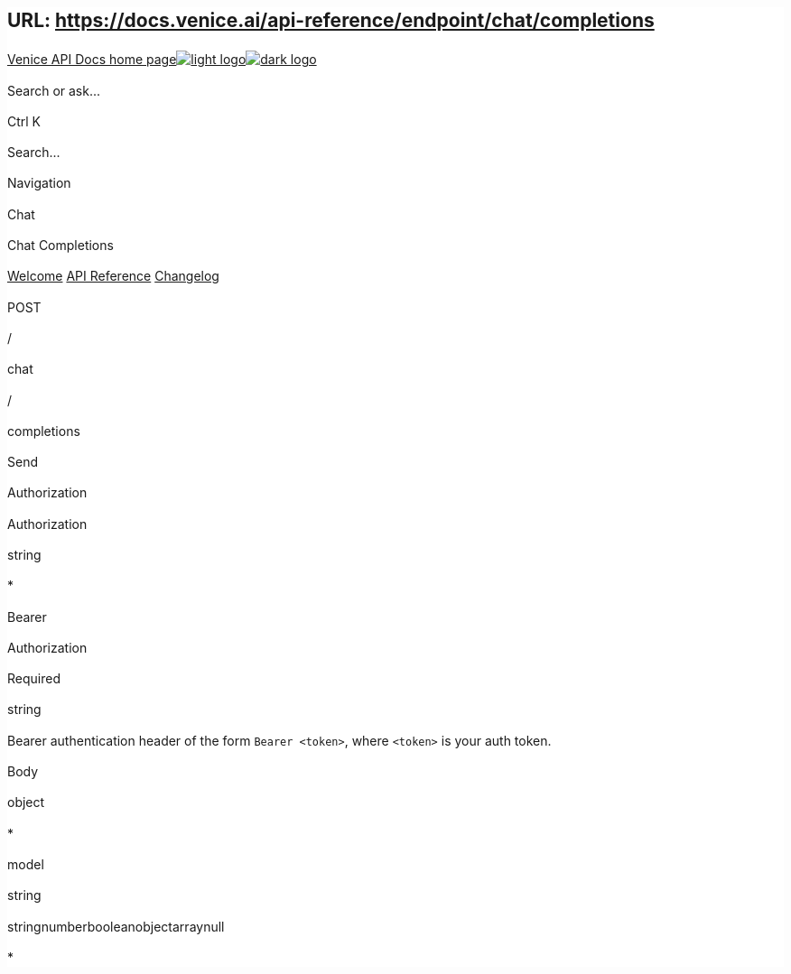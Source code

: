 URL: https://docs.venice.ai/api-reference/endpoint/chat/completions
---
[Venice API Docs home page![light logo](https://mintlify.s3.us-west-1.amazonaws.com/veniceai/logo/light.svg)![dark logo](https://mintlify.s3.us-west-1.amazonaws.com/veniceai/logo/dark.svg)](/)

Search or ask...

Ctrl K

Search...

Navigation

Chat

Chat Completions

[Welcome](/welcome/about-venice) [API Reference](/api-reference/api-spec) [Changelog](/changelog/api-updates)

POST

/

chat

/

completions

Send

Authorization

Authorization

string

\*

Bearer

Authorization

Required

string

Bearer authentication header of the form `Bearer <token>`, where `<token>` is your auth token.

Body

object

\*

model

string

stringnumberbooleanobjectarraynull

\*
